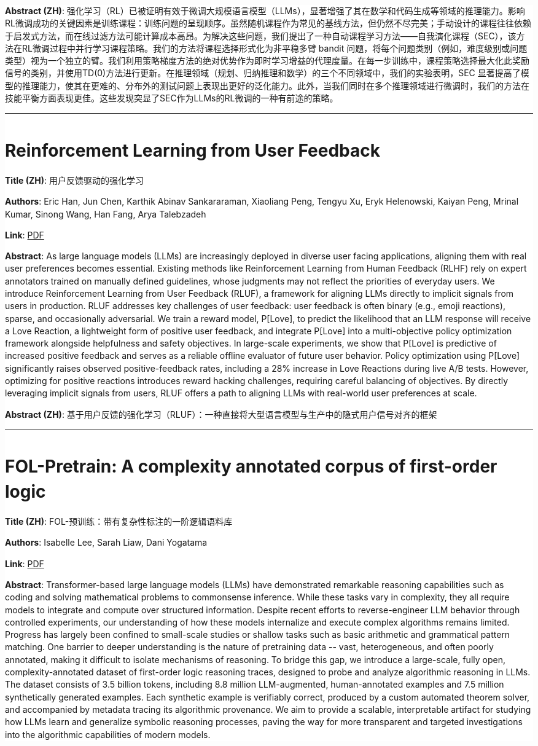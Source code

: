 **Abstract (ZH)**: 强化学习（RL）已被证明有效于微调大规模语言模型（LLMs），显著增强了其在数学和代码生成等领域的推理能力。影响RL微调成功的关键因素是训练课程：训练问题的呈现顺序。虽然随机课程作为常见的基线方法，但仍然不尽完美；手动设计的课程往往依赖于启发式方法，而在线过滤方法可能计算成本高昂。为解决这些问题，我们提出了一种自动课程学习方法——自我演化课程（SEC），该方法在RL微调过程中并行学习课程策略。我们的方法将课程选择形式化为非平稳多臂 bandit 问题，将每个问题类别（例如，难度级别或问题类型）视为一个独立的臂。我们利用策略梯度方法的绝对优势作为即时学习增益的代理度量。在每一步训练中，课程策略选择最大化此奖励信号的类别，并使用TD(0)方法进行更新。在推理领域（规划、归纳推理和数学）的三个不同领域中，我们的实验表明，SEC 显著提高了模型的推理能力，使其在更难的、分布外的测试问题上表现出更好的泛化能力。此外，当我们同时在多个推理领域进行微调时，我们的方法在技能平衡方面表现更佳。这些发现突显了SEC作为LLMs的RL微调的一种有前途的策略。 

---
# Reinforcement Learning from User Feedback 

**Title (ZH)**: 用户反馈驱动的强化学习 

**Authors**: Eric Han, Jun Chen, Karthik Abinav Sankararaman, Xiaoliang Peng, Tengyu Xu, Eryk Helenowski, Kaiyan Peng, Mrinal Kumar, Sinong Wang, Han Fang, Arya Talebzadeh  

**Link**: [PDF](https://arxiv.org/pdf/2505.14946)  

**Abstract**: As large language models (LLMs) are increasingly deployed in diverse user facing applications, aligning them with real user preferences becomes essential. Existing methods like Reinforcement Learning from Human Feedback (RLHF) rely on expert annotators trained on manually defined guidelines, whose judgments may not reflect the priorities of everyday users. We introduce Reinforcement Learning from User Feedback (RLUF), a framework for aligning LLMs directly to implicit signals from users in production. RLUF addresses key challenges of user feedback: user feedback is often binary (e.g., emoji reactions), sparse, and occasionally adversarial. We train a reward model, P[Love], to predict the likelihood that an LLM response will receive a Love Reaction, a lightweight form of positive user feedback, and integrate P[Love] into a multi-objective policy optimization framework alongside helpfulness and safety objectives. In large-scale experiments, we show that P[Love] is predictive of increased positive feedback and serves as a reliable offline evaluator of future user behavior. Policy optimization using P[Love] significantly raises observed positive-feedback rates, including a 28% increase in Love Reactions during live A/B tests. However, optimizing for positive reactions introduces reward hacking challenges, requiring careful balancing of objectives. By directly leveraging implicit signals from users, RLUF offers a path to aligning LLMs with real-world user preferences at scale. 

**Abstract (ZH)**: 基于用户反馈的强化学习（RLUF）：一种直接将大型语言模型与生产中的隐式用户信号对齐的框架 

---
# FOL-Pretrain: A complexity annotated corpus of first-order logic 

**Title (ZH)**: FOL-预训练：带有复杂性标注的一阶逻辑语料库 

**Authors**: Isabelle Lee, Sarah Liaw, Dani Yogatama  

**Link**: [PDF](https://arxiv.org/pdf/2505.14932)  

**Abstract**: Transformer-based large language models (LLMs) have demonstrated remarkable reasoning capabilities such as coding and solving mathematical problems to commonsense inference. While these tasks vary in complexity, they all require models to integrate and compute over structured information. Despite recent efforts to reverse-engineer LLM behavior through controlled experiments, our understanding of how these models internalize and execute complex algorithms remains limited. Progress has largely been confined to small-scale studies or shallow tasks such as basic arithmetic and grammatical pattern matching. One barrier to deeper understanding is the nature of pretraining data -- vast, heterogeneous, and often poorly annotated, making it difficult to isolate mechanisms of reasoning. To bridge this gap, we introduce a large-scale, fully open, complexity-annotated dataset of first-order logic reasoning traces, designed to probe and analyze algorithmic reasoning in LLMs. The dataset consists of 3.5 billion tokens, including 8.8 million LLM-augmented, human-annotated examples and 7.5 million synthetically generated examples. Each synthetic example is verifiably correct, produced by a custom automated theorem solver, and accompanied by metadata tracing its algorithmic provenance. We aim to provide a scalable, interpretable artifact for studying how LLMs learn and generalize symbolic reasoning processes, paving the way for more transparent and targeted investigations into the algorithmic capabilities of modern models. 
